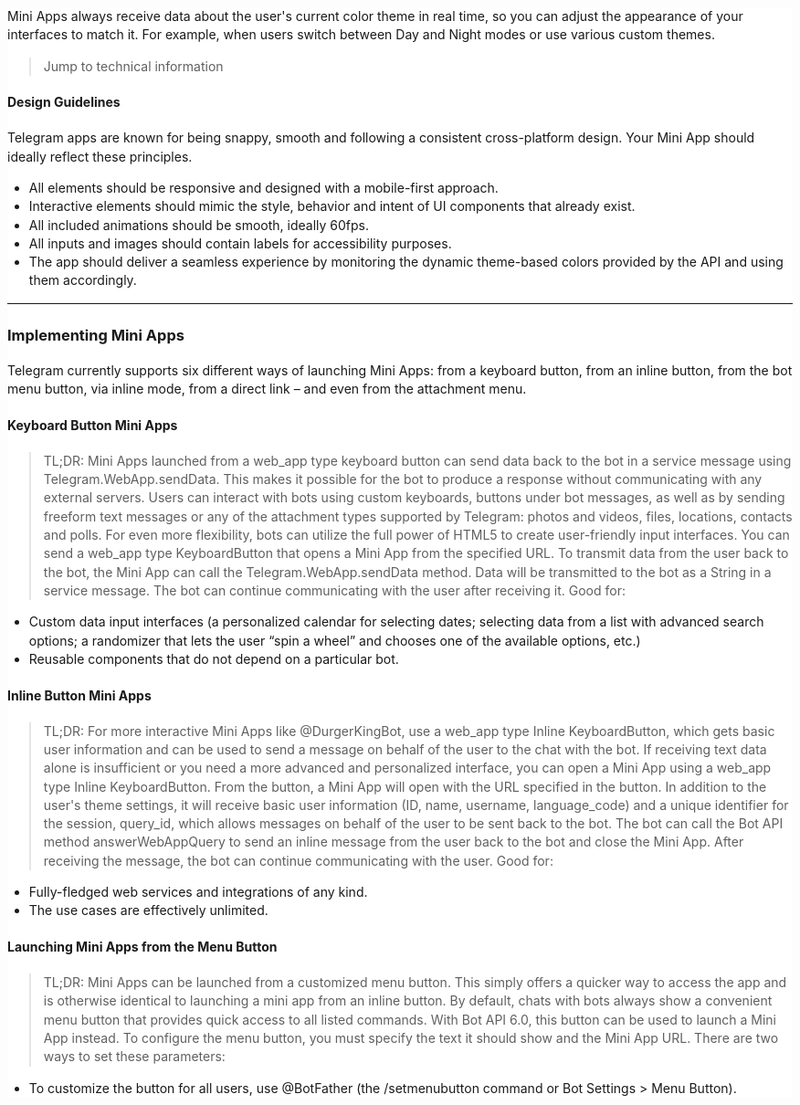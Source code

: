 Mini Apps always receive data about the user's current color theme in real time, so you can adjust the appearance of your interfaces to match it. For example, when users switch between Day and Night modes or use various custom themes.
> Jump to technical information
#### Design Guidelines
Telegram apps are known for being snappy, smooth and following a consistent cross-platform design. Your Mini App should ideally reflect these principles.
- All elements should be responsive and designed with a mobile-first approach.
- Interactive elements should mimic the style, behavior and intent of UI components that already exist.
- All included animations should be smooth, ideally 60fps.
- All inputs and images should contain labels for accessibility purposes.
- The app should deliver a seamless experience by monitoring the dynamic theme-based colors provided by the API and using them accordingly.
---
### Implementing Mini Apps
Telegram currently supports six different ways of launching Mini Apps: from a keyboard button, from an inline button, from the bot menu button, via inline mode, from a direct link – and even from the attachment menu.
#### Keyboard Button Mini Apps
> TL;DR: Mini Apps launched from a web_app type keyboard button can send data back to the bot in a service message using Telegram.WebApp.sendData. This makes it possible for the bot to produce a response without communicating with any external servers.
Users can interact with bots using custom keyboards, buttons under bot messages, as well as by sending freeform text messages or any of the attachment types supported by Telegram: photos and videos, files, locations, contacts and polls. For even more flexibility, bots can utilize the full power of HTML5 to create user-friendly input interfaces.
You can send a web_app type KeyboardButton that opens a Mini App from the specified URL.
To transmit data from the user back to the bot, the Mini App can call the Telegram.WebApp.sendData method. Data will be transmitted to the bot as a String in a service message. The bot can continue communicating with the user after receiving it.
Good for:
- Сustom data input interfaces (a personalized calendar for selecting dates; selecting data from a list with advanced search options; a randomizer that lets the user “spin a wheel” and chooses one of the available options, etc.)
- Reusable components that do not depend on a particular bot.
#### Inline Button Mini Apps
> TL;DR: For more interactive Mini Apps like @DurgerKingBot, use a web_app type Inline KeyboardButton, which gets basic user information and can be used to send a message on behalf of the user to the chat with the bot.
If receiving text data alone is insufficient or you need a more advanced and personalized interface, you can open a Mini App using a web_app type Inline KeyboardButton.
From the button, a Mini App will open with the URL specified in the button. In addition to the user's theme settings, it will receive basic user information (ID, name, username, language_code) and a unique identifier for the session, query_id, which allows messages on behalf of the user to be sent back to the bot.
The bot can call the Bot API method answerWebAppQuery to send an inline message from the user back to the bot and close the Mini App. After receiving the message, the bot can continue communicating with the user.
Good for:
- Fully-fledged web services and integrations of any kind.
- The use cases are effectively unlimited.
#### Launching Mini Apps from the Menu Button
> TL;DR: Mini Apps can be launched from a customized menu button. This simply offers a quicker way to access the app and is otherwise identical to launching a mini app from an inline button.
By default, chats with bots always show a convenient menu button that provides quick access to all listed commands. With Bot API 6.0, this button can be used to launch a Mini App instead.
To configure the menu button, you must specify the text it should show and the Mini App URL. There are two ways to set these parameters:
- To customize the button for all users, use @BotFather (the /setmenubutton command or Bot Settings > Menu Button).